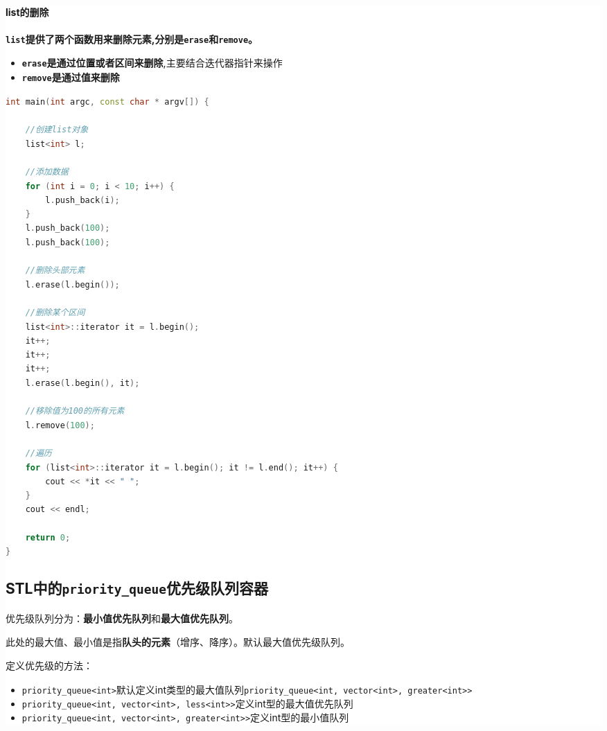 #### list的删除

**`list`提供了两个函数用来删除元素,分别是`erase`和`remove`。**

- **`erase`是通过位置或者区间来删除**,主要结合迭代器指针来操作
- **`remove`是通过值来删除**

```cpp
int main(int argc, const char * argv[]) {
    
    //创建list对象
    list<int> l;
    
    //添加数据
    for (int i = 0; i < 10; i++) {
        l.push_back(i);
    }
    l.push_back(100);
    l.push_back(100);
    
    //删除头部元素
    l.erase(l.begin());
    
    //删除某个区间
    list<int>::iterator it = l.begin();
    it++;
    it++;
    it++;
    l.erase(l.begin(), it);
    
    //移除值为100的所有元素
    l.remove(100);
    
    //遍历
    for (list<int>::iterator it = l.begin(); it != l.end(); it++) {
        cout << *it << " ";
    }
    cout << endl;
    
    return 0;
}
```

## STL中的`priority_queue`优先级队列容器

优先级队列分为：**最小值优先队列**和**最大值优先队列**。

此处的最大值、最小值是指**队头的元素**（增序、降序）。默认最大值优先级队列。

定义优先级的方法：

- `priority_queue<int>`默认定义int类型的最大值队列`priority_queue<int, vector<int>, greater<int>>`
- `priority_queue<int, vector<int>, less<int>>`定义int型的最大值优先队列
- `priority_queue<int, vector<int>, greater<int>>`定义int型的最小值队列
